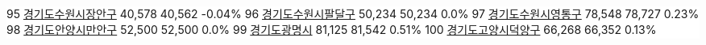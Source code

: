   <tr class="item">
    <td>95</td>
    <td><a href="/apt/경기도수원시장안구">경기도수원시장안구</a></td>
    <td>40,578</td>
    <td>40,562</td>
    <td>-0.04%</td>
  </tr>

  <tr class="item">
    <td>96</td>
    <td><a href="/apt/경기도수원시팔달구">경기도수원시팔달구</a></td>
    <td>50,234</td>
    <td>50,234</td>
    <td>0.0%</td>
  </tr>

  <tr class="item">
    <td>97</td>
    <td><a href="/apt/경기도수원시영통구">경기도수원시영통구</a></td>
    <td>78,548</td>
    <td>78,727</td>
    <td>0.23%</td>
  </tr>

  <tr class="item">
    <td>98</td>
    <td><a href="/apt/경기도안양시만안구">경기도안양시만안구</a></td>
    <td>52,500</td>
    <td>52,500</td>
    <td>0.0%</td>
  </tr>

  <tr class="item">
    <td>99</td>
    <td><a href="/apt/경기도광명시">경기도광명시</a></td>
    <td>81,125</td>
    <td>81,542</td>
    <td>0.51%</td>
  </tr>

  <tr class="item">
    <td>100</td>
    <td><a href="/apt/경기도고양시덕양구">경기도고양시덕양구</a></td>
    <td>66,268</td>
    <td>66,352</td>
    <td>0.13%</td>
  </tr>

  <tr>
    <td colspan="5">
      <script async src="https://pagead2.googlesyndication.com/pagead/js/adsbygoogle.js?client=ca-pub-3485438051770037"
          crossorigin="anonymous"></script>
      <ins class="adsbygoogle"
          style="display:block; text-align:center;"
          data-ad-layout="in-article"
          data-ad-format="fluid"
          data-ad-client="ca-pub-3485438051770037"
          data-ad-slot="2046582130"></ins>
      <script>
          (adsbygoogle = window.adsbygoogle || []).push({});
      </script>
    </td>
  </tr>            
            